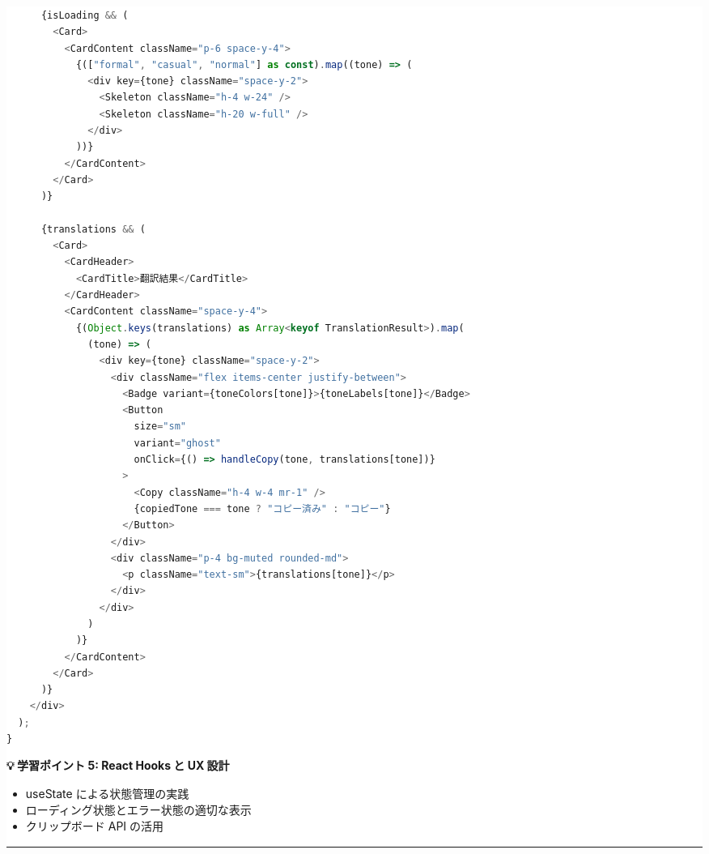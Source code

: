 ```typescript
      {isLoading && (
        <Card>
          <CardContent className="p-6 space-y-4">
            {(["formal", "casual", "normal"] as const).map((tone) => (
              <div key={tone} className="space-y-2">
                <Skeleton className="h-4 w-24" />
                <Skeleton className="h-20 w-full" />
              </div>
            ))}
          </CardContent>
        </Card>
      )}

      {translations && (
        <Card>
          <CardHeader>
            <CardTitle>翻訳結果</CardTitle>
          </CardHeader>
          <CardContent className="space-y-4">
            {(Object.keys(translations) as Array<keyof TranslationResult>).map(
              (tone) => (
                <div key={tone} className="space-y-2">
                  <div className="flex items-center justify-between">
                    <Badge variant={toneColors[tone]}>{toneLabels[tone]}</Badge>
                    <Button
                      size="sm"
                      variant="ghost"
                      onClick={() => handleCopy(tone, translations[tone])}
                    >
                      <Copy className="h-4 w-4 mr-1" />
                      {copiedTone === tone ? "コピー済み" : "コピー"}
                    </Button>
                  </div>
                  <div className="p-4 bg-muted rounded-md">
                    <p className="text-sm">{translations[tone]}</p>
                  </div>
                </div>
              )
            )}
          </CardContent>
        </Card>
      )}
    </div>
  );
}
```

**💡 学習ポイント 5: React Hooks と UX 設計**

- useState による状態管理の実践
- ローディング状態とエラー状態の適切な表示
- クリップボード API の活用

---
